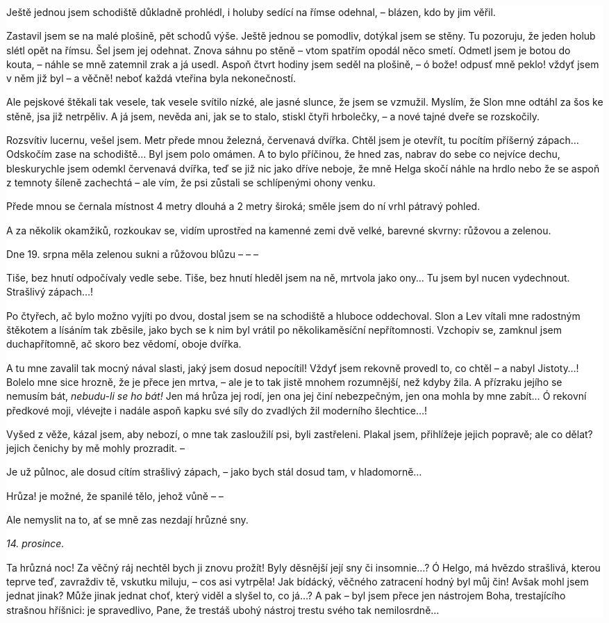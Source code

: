 Ještě jednou jsem schodiště důkladně prohlédl, i holuby sedící na římse odehnal, – blázen, kdo by jim věřil.

Zastavil jsem se na malé plošině, pět schodů výše. Ještě jednou se pomodliv, dotýkal jsem se stěny. Tu pozoruju, že jeden holub slétl opět na římsu. Šel jsem jej odehnat. Znova sáhnu po stěně – vtom spatřím opodál něco smetí. Odmetl jsem je botou do kouta, – náhle se mně zatemnil zrak a já usedl. Aspoň čtvrt hodiny jsem seděl na plošině, – ó bože! odpusť mně peklo! vždyť jsem v něm již byl – a věčně! neboť každá vteřina byla nekonečností.

Ale pejskové štěkali tak vesele, tak vesele svítilo nízké, ale jasné slunce, že jsem se vzmužil. Myslím, že Slon mne odtáhl za šos ke stěně, jsa již netrpěliv. A já jsem, nevěda ani, jak se to stalo, stiskl čtyři hrbolečky, – a nové tajné dveře se rozskočily.

Rozsvítiv lucernu, vešel jsem. Metr přede mnou železná, červenavá dvířka. Chtěl jsem je otevřít, tu pocítím příšerný zápach… Odskočím zase na schodiště… Byl jsem polo omámen. A to bylo příčinou, že hned zas, nabrav do sebe co nejvíce dechu, bleskurychle jsem odemkl červenavá dvířka, teď se již nic jako dříve neboje, že mně Helga skočí náhle na hrdlo nebo že se aspoň z temnoty šíleně zachechtá – ale vím, že psi zůstali se schlípenými ohony venku.

Přede mnou se černala místnost 4 metry dlouhá a 2 metry široká; směle jsem do ní vrhl pátravý pohled.

A za několik okamžiků, rozkoukav se, vidím uprostřed na kamenné zemi dvě velké, barevné skvrny: růžovou a zelenou.

Dne 19. srpna měla zelenou sukni a růžovou blůzu – – –

Tiše, bez hnutí odpočívaly vedle sebe. Tiše, bez hnutí hleděl jsem na ně, mrtvola jako ony… Tu jsem byl nucen vydechnout. Strašlivý zápach…!

Po čtyřech, ač bylo možno vyjíti po dvou, dostal jsem se na schodiště a hluboce oddechoval. Slon a Lev vítali mne radostným štěkotem a lísáním tak zběsile, jako bych se k nim byl vrátil po několikaměsíční nepřítomnosti. Vzchopiv se, zamknul jsem duchapřítomně, ač skoro bez vědomí, oboje dvířka.

A tu mne zavalil tak mocný nával slasti, jaký jsem dosud nepocítil! Vždyť jsem rekovně provedl to, co chtěl – a nabyl Jistoty…! Bolelo mne sice hrozně, že je přece jen mrtva, – ale je to tak jistě mnohem rozumnější, než kdyby žila. A přízraku jejího se nemusím bát, _nebudu-li se ho bát!_ Jen má hrůza jej rodí, jen ona jej činí nebezpečným, jen ona mohla by mne zabít… Ó rekovní předkové moji, vlévejte i nadále aspoň kapku své síly do zvadlých žil moderního šlechtice…!

Vyšed z věže, kázal jsem, aby nebozí, o mne tak zasloužilí psi, byli zastřeleni. Plakal jsem, přihlížeje jejich popravě; ale co dělat? jejich čenichy by mě mohly prozradit. –

Je už půlnoc, ale dosud cítím strašlivý zápach, – jako bych stál dosud tam, v hladomorně…

Hrůza! je možné, že spanilé tělo, jehož vůně – –

Ale nemyslit na to, ať se mně zas nezdají hrůzné sny.

</section>

<section>

_14\. prosince._

</section>

<section>

Ta hrůzná noc! Za věčný ráj nechtěl bych ji znovu prožít! Byly děsnější její sny či insomnie…? Ó Helgo, má hvězdo strašlivá, kterou teprve teď, zavraždiv tě, vskutku miluju, – cos asi vytrpěla! Jak bídácký, věčného zatracení hodný byl můj čin! Avšak mohl jsem jednat jinak? Může jinak jednat choť, který viděl a slyšel to, co já…? A pak – byl jsem přece jen nástrojem Boha, trestajícího strašnou hříšnici: je spravedlivo, Pane, že trestáš ubohý nástroj trestu svého tak nemilosrdně…
